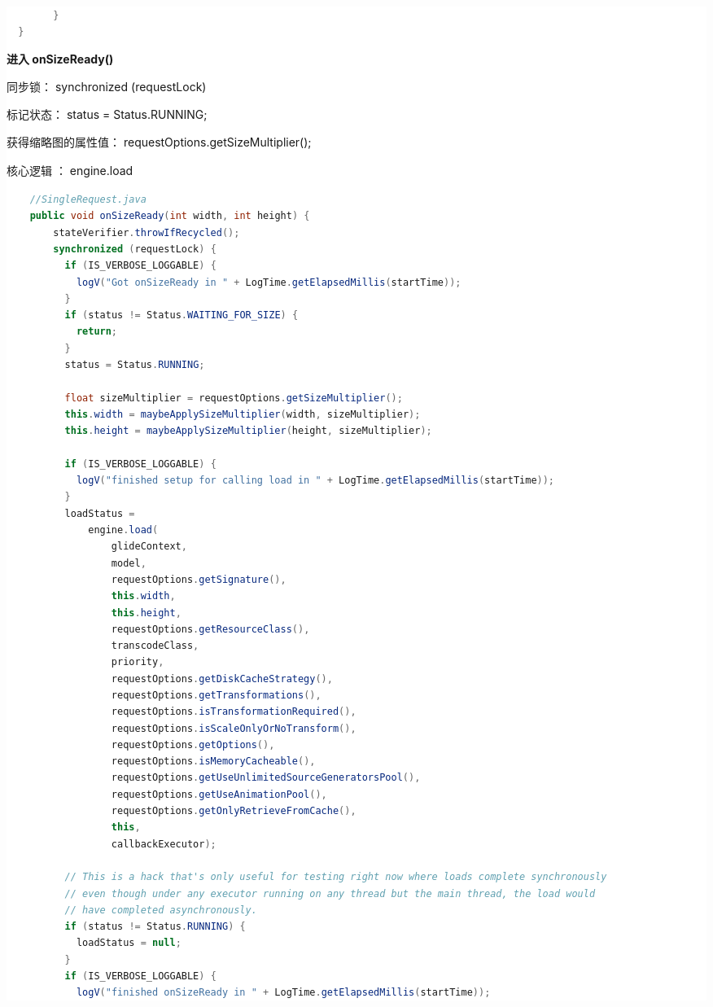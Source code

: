 ```java
        }
  }
```

**进入 onSizeReady()**

同步锁： synchronized (requestLock)

标记状态： status = Status.RUNNING;

获得缩略图的属性值：  requestOptions.getSizeMultiplier();

核心逻辑 ： engine.load

```java
    //SingleRequest.java
    public void onSizeReady(int width, int height) {
        stateVerifier.throwIfRecycled();
        synchronized (requestLock) {
          if (IS_VERBOSE_LOGGABLE) {
            logV("Got onSizeReady in " + LogTime.getElapsedMillis(startTime));
          }
          if (status != Status.WAITING_FOR_SIZE) {
            return;
          }
          status = Status.RUNNING;
    
          float sizeMultiplier = requestOptions.getSizeMultiplier();
          this.width = maybeApplySizeMultiplier(width, sizeMultiplier);
          this.height = maybeApplySizeMultiplier(height, sizeMultiplier);
    
          if (IS_VERBOSE_LOGGABLE) {
            logV("finished setup for calling load in " + LogTime.getElapsedMillis(startTime));
          }
          loadStatus =
              engine.load(
                  glideContext,
                  model,
                  requestOptions.getSignature(),
                  this.width,
                  this.height,
                  requestOptions.getResourceClass(),
                  transcodeClass,
                  priority,
                  requestOptions.getDiskCacheStrategy(),
                  requestOptions.getTransformations(),
                  requestOptions.isTransformationRequired(),
                  requestOptions.isScaleOnlyOrNoTransform(),
                  requestOptions.getOptions(),
                  requestOptions.isMemoryCacheable(),
                  requestOptions.getUseUnlimitedSourceGeneratorsPool(),
                  requestOptions.getUseAnimationPool(),
                  requestOptions.getOnlyRetrieveFromCache(),
                  this,
                  callbackExecutor);
    
          // This is a hack that's only useful for testing right now where loads complete synchronously
          // even though under any executor running on any thread but the main thread, the load would
          // have completed asynchronously.
          if (status != Status.RUNNING) {
            loadStatus = null;
          }
          if (IS_VERBOSE_LOGGABLE) {
            logV("finished onSizeReady in " + LogTime.getElapsedMillis(startTime));
```